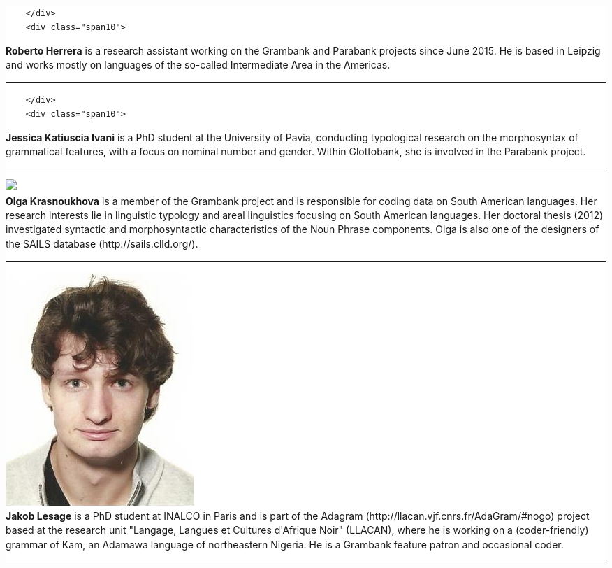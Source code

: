         </div>
        <div class="span10">
<b>Roberto Herrera</b> is a research assistant working on the Grambank and Parabank projects 
  since June 2015. He is based in Leipzig and works mostly on languages of the so-called 
  Intermediate Area in the Americas. 
        </div>
</div>
<hr>
<div class="row-fluid">
        <div class="span2">
  
        </div>
        <div class="span10">
<b>Jessica Katiuscia Ivani</b> is a PhD student at the University of Pavia, conducting 
  typological research on the morphosyntax of grammatical features, with a focus on 
  nominal number and gender. Within Glottobank, she is involved in the Parabank project.
        </div>
</div>
<hr>
<div class="row-fluid">
        <div class="span2">
  <img src="/photos/Olga.jpg" class="img-polaroid">
        </div>
        <div class="span10">
<b>Olga Krasnoukhova</b> is a member of the Grambank project and is responsible for coding data on South American languages.
Her research interests lie in linguistic typology and areal linguistics focusing on South American languages. Her doctoral thesis (2012) investigated syntactic and morphosyntactic characteristics of the Noun Phrase components. Olga is also one of the designers of the SAILS database (http://sails.clld.org/).
</div>
</div>
<hr>
<div class="row-fluid">
        <div class="span2">
  <img src="/photos/lesage.png" class="img-polaroid">
        </div>
        <div class="span10">
<b>Jakob Lesage</b> is a PhD student at INALCO in Paris and is part of the Adagram (http://llacan.vjf.cnrs.fr/AdaGram/#nogo) project based at the research unit "Langage, Langues et Cultures d'Afrique Noir" (LLACAN), where he is working on a (coder-friendly) grammar of Kam, an Adamawa language of northeastern Nigeria. He is a Grambank feature patron and occasional coder.        
</div>
</div>
<hr>
<div class="row-fluid">